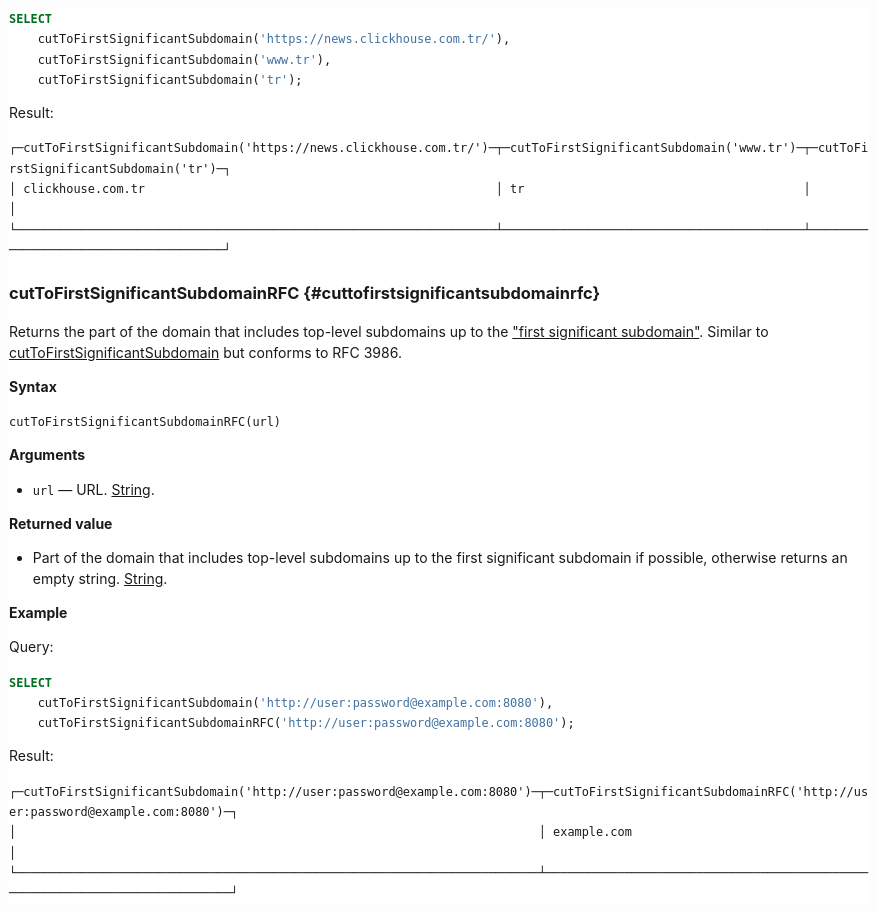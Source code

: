```sql
SELECT
    cutToFirstSignificantSubdomain('https://news.clickhouse.com.tr/'),
    cutToFirstSignificantSubdomain('www.tr'),
    cutToFirstSignificantSubdomain('tr');
```

Result:

```response
┌─cutToFirstSignificantSubdomain('https://news.clickhouse.com.tr/')─┬─cutToFirstSignificantSubdomain('www.tr')─┬─cutToFirstSignificantSubdomain('tr')─┐
│ clickhouse.com.tr                                                 │ tr                                       │                                      │
└───────────────────────────────────────────────────────────────────┴──────────────────────────────────────────┴──────────────────────────────────────┘
```

### cutToFirstSignificantSubdomainRFC {#cuttofirstsignificantsubdomainrfc}

Returns the part of the domain that includes top-level subdomains up to the ["first significant subdomain"](#firstsignificantsubdomain).
Similar to [cutToFirstSignificantSubdomain](#cuttofirstsignificantsubdomain) but conforms to RFC 3986.

**Syntax**

```sql
cutToFirstSignificantSubdomainRFC(url)
```

**Arguments**

- `url` — URL. [String](../../sql-reference/data-types/string.md).

**Returned value**

- Part of the domain that includes top-level subdomains up to the first significant subdomain if possible, otherwise returns an empty string. [String](../data-types/string.md).

**Example**

Query:

```sql
SELECT
    cutToFirstSignificantSubdomain('http://user:password@example.com:8080'),
    cutToFirstSignificantSubdomainRFC('http://user:password@example.com:8080');
```

Result:

```response
┌─cutToFirstSignificantSubdomain('http://user:password@example.com:8080')─┬─cutToFirstSignificantSubdomainRFC('http://user:password@example.com:8080')─┐
│                                                                         │ example.com                                                                │
└─────────────────────────────────────────────────────────────────────────┴────────────────────────────────────────────────────────────────────────────┘
```
